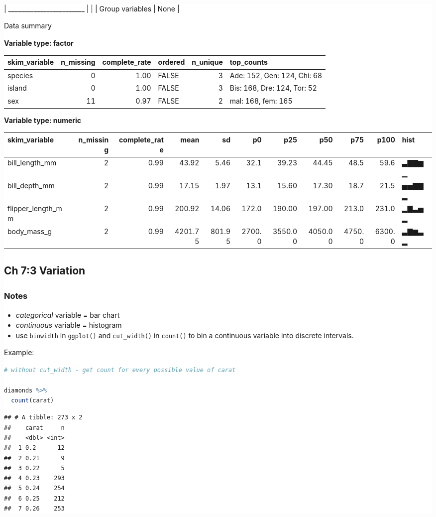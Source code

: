 | \_\_\_\_\_\_\_\_\_\_\_\_\_\_\_\_\_\_\_\_\_\_\_\_ |          |
| Group variables                                  | None     |

Data summary

**Variable type: factor**

| skim\_variable | n\_missing | complete\_rate | ordered | n\_unique | top\_counts                 |
| :------------- | ---------: | -------------: | :------ | --------: | :-------------------------- |
| species        |          0 |           1.00 | FALSE   |         3 | Ade: 152, Gen: 124, Chi: 68 |
| island         |          0 |           1.00 | FALSE   |         3 | Bis: 168, Dre: 124, Tor: 52 |
| sex            |         11 |           0.97 | FALSE   |         2 | mal: 168, fem: 165          |

**Variable type: numeric**

| skim\_variable      | n\_missing | complete\_rate |    mean |     sd |     p0 |     p25 |     p50 |    p75 |   p100 | hist  |
| :------------------ | ---------: | -------------: | ------: | -----: | -----: | ------: | ------: | -----: | -----: | :---- |
| bill\_length\_mm    |          2 |           0.99 |   43.92 |   5.46 |   32.1 |   39.23 |   44.45 |   48.5 |   59.6 | ▃▇▇▆▁ |
| bill\_depth\_mm     |          2 |           0.99 |   17.15 |   1.97 |   13.1 |   15.60 |   17.30 |   18.7 |   21.5 | ▅▅▇▇▂ |
| flipper\_length\_mm |          2 |           0.99 |  200.92 |  14.06 |  172.0 |  190.00 |  197.00 |  213.0 |  231.0 | ▂▇▃▅▂ |
| body\_mass\_g       |          2 |           0.99 | 4201.75 | 801.95 | 2700.0 | 3550.00 | 4050.00 | 4750.0 | 6300.0 | ▃▇▆▃▂ |

## Ch 7:3 Variation

### Notes

  - *categorical* variable = bar chart
  - *continuous* variable = histogram
  - use `binwidth` in `ggplot()` and `cut_width()` in `count()` to bin a
    continuous variable into discrete intervals.

Example:

``` r
# without cut_width - get count for every possible value of carat

diamonds %>% 
  count(carat)
```

    ## # A tibble: 273 x 2
    ##    carat     n
    ##    <dbl> <int>
    ##  1 0.2      12
    ##  2 0.21      9
    ##  3 0.22      5
    ##  4 0.23    293
    ##  5 0.24    254
    ##  6 0.25    212
    ##  7 0.26    253